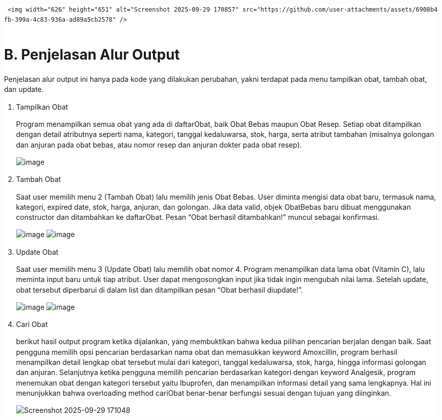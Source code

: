     <img width="626" height="651" alt="Screenshot 2025-09-29 170857" src="https://github.com/user-attachments/assets/6908b4fb-399a-4c83-936a-ad89a5cb2578" />


# B. Penjelasan Alur Output

Penjelasan alur output ini hanya pada kode yang dilakukan perubahan, yakni terdapat pada menu tampilkan obat, tambah obat, dan update.

1. Tampilkan Obat

   Program menampilkan semua obat yang ada di daftarObat, baik Obat Bebas maupun Obat Resep. Setiap obat ditampilkan dengan detail atributnya seperti nama, kategori, tanggal kedaluwarsa, stok, harga, serta atribut tambahan (misalnya golongan dan anjuran pada obat bebas, atau nomor resep dan anjuran dokter pada obat resep).
   
   <img width="718" height="1011" alt="image" src="https://github.com/user-attachments/assets/88be87c6-30e8-4563-9bf3-498d625bf061" />
   
2. Tambah Obat

   Saat user memilih menu 2 (Tambah Obat) lalu memilih jenis Obat Bebas. User diminta mengisi data obat baru, termasuk nama, kategori, expired date, stok, harga, anjuran, dan golongan. Jika data valid, objek ObatBebas baru dibuat menggunakan constructor dan ditambahkan ke daftarObat. Pesan “Obat berhasil ditambahkan!” muncul sebagai konfirmasi.
   
   <img width="583" height="422" alt="image" src="https://github.com/user-attachments/assets/fd8fe64b-4a9d-4b97-baa0-dffe08e0337e" />

   <img width="460" height="221" alt="image" src="https://github.com/user-attachments/assets/8ff1ad4a-b919-4c8e-b7c9-c388aab92b94" />


3. Update Obat

   Saat user memilih menu 3 (Update Obat) lalu memilih obat nomor 4. Program menampilkan data lama obat (Vitamin C), lalu meminta input baru untuk tiap atribut. User dapat mengosongkan input jika tidak ingin mengubah nilai lama. Setelah update, obat tersebut diperbarui di dalam list dan ditampilkan pesan “Obat berhasil diupdate!”.
   
   <img width="975" height="189" alt="image" src="https://github.com/user-attachments/assets/68e265d8-0e7b-4f49-b4e0-de41fab5e550" />

   <img width="664" height="218" alt="image" src="https://github.com/user-attachments/assets/38024667-5203-4f38-a537-b9b392c8c291" />


4. Cari Obat

   berikut hasil output program ketika dijalankan, yang membuktikan bahwa kedua pilihan pencarian berjalan dengan baik. Saat pengguna memilih opsi pencarian berdasarkan nama obat dan memasukkan keyword Amoxcillin, program berhasil menampilkan detail lengkap obat tersebut mulai dari kategori, tanggal kedaluwarsa, stok, harga, hingga informasi golongan dan anjuran. Selanjutnya ketika pengguna memilih pencarian berdasarkan kategori dengan keyword Analgesik, program menemukan obat dengan kategori tersebut yaitu Ibuprofen, dan menampilkan informasi detail yang sama lengkapnya. Hal ini menunjukkan bahwa overloading method cariObat benar-benar berfungsi sesuai dengan tujuan yang diinginkan.

   <img width="526" height="772" alt="Screenshot 2025-09-29 171048" src="https://github.com/user-attachments/assets/d8af7e72-ca72-45bb-b316-48d6ba891d2b" />


















